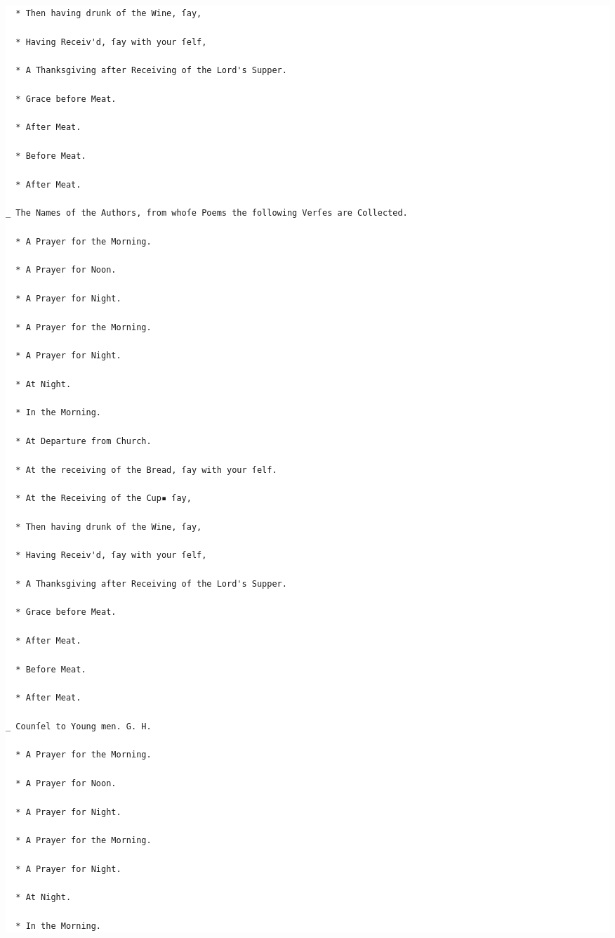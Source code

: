       * Then having drunk of the Wine, ſay,

      * Having Receiv'd, ſay with your ſelf,

      * A Thanksgiving after Receiving of the Lord's Supper.

      * Grace before Meat.

      * After Meat.

      * Before Meat.

      * After Meat.

    _ The Names of the Authors, from whoſe Poems the following Verſes are Collected.

      * A Prayer for the Morning.

      * A Prayer for Noon.

      * A Prayer for Night.

      * A Prayer for the Morning.

      * A Prayer for Night.

      * At Night.

      * In the Morning.

      * At Departure from Church.

      * At the receiving of the Bread, ſay with your ſelf.

      * At the Receiving of the Cup▪ ſay,

      * Then having drunk of the Wine, ſay,

      * Having Receiv'd, ſay with your ſelf,

      * A Thanksgiving after Receiving of the Lord's Supper.

      * Grace before Meat.

      * After Meat.

      * Before Meat.

      * After Meat.

    _ Counſel to Young men. G. H.

      * A Prayer for the Morning.

      * A Prayer for Noon.

      * A Prayer for Night.

      * A Prayer for the Morning.

      * A Prayer for Night.

      * At Night.

      * In the Morning.
